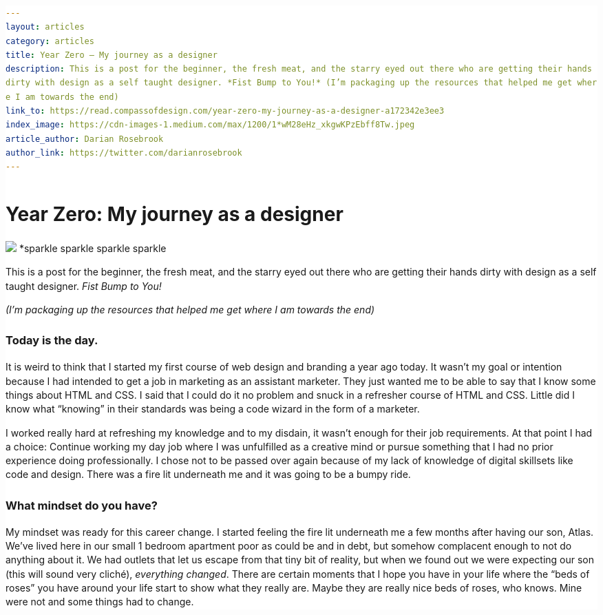```yaml
---
layout: articles
category: articles
title: Year Zero — My journey as a designer
description: This is a post for the beginner, the fresh meat, and the starry eyed out there who are getting their hands dirty with design as a self taught designer. *Fist Bump to You!* (I’m packaging up the resources that helped me get where I am towards the end)
link_to: https://read.compassofdesign.com/year-zero-my-journey-as-a-designer-a172342e3ee3
index_image: https://cdn-images-1.medium.com/max/1200/1*wM28eHz_xkgwKPzEbff8Tw.jpeg
article_author: Darian Rosebrook
author_link: https://twitter.com/darianrosebrook
---
```

# Year Zero: My journey as a designer

![](https://cdn-images-1.medium.com/max/800/1*wM28eHz_xkgwKPzEbff8Tw.jpeg)
<span class="figcaption_hack">*sparkle sparkle sparkle sparkle</span>

This is a post for the beginner, the fresh meat, and the starry eyed out there
who are getting their hands dirty with design as a self taught designer. *Fist
Bump to You!*

*(I’m packaging up the resources that helped me get where I am towards the end)*

### Today is the day.

It is weird to think that I started my first course of web design and branding a
year ago today. It wasn’t my goal or intention because I had intended to get a
job in marketing as an assistant marketer. They just wanted me to be able to say
that I know some things about HTML and CSS. I said that I could do it no problem
and snuck in a refresher course of HTML and CSS. Little did I know what
“knowing” in their standards was being a code wizard in the form of a marketer.

I worked really hard at refreshing my knowledge and to my disdain, it wasn’t
enough for their job requirements. At that point I had a choice: Continue
working my day job where I was unfulfilled as a creative mind or pursue
something that I had no prior experience doing professionally. I chose not to be
passed over again because of my lack of knowledge of digital skillsets like code
and design. There was a fire lit underneath me and it was going to be a bumpy
ride.

### What mindset do you have?

My mindset was ready for this career change. I started feeling the fire lit
underneath me a few months after having our son, Atlas. We’ve lived here in our
small 1 bedroom apartment poor as could be and in debt, but somehow complacent
enough to not do anything about it. We had outlets that let us escape from that
tiny bit of reality, but when we found out we were expecting our son (this will
sound very cliché), *everything changed*. There are certain moments that I hope
you have in your life where the “beds of roses” you have around your life start
to show what they really are. Maybe they are really nice beds of roses, who
knows. Mine were not and some things had to change.
